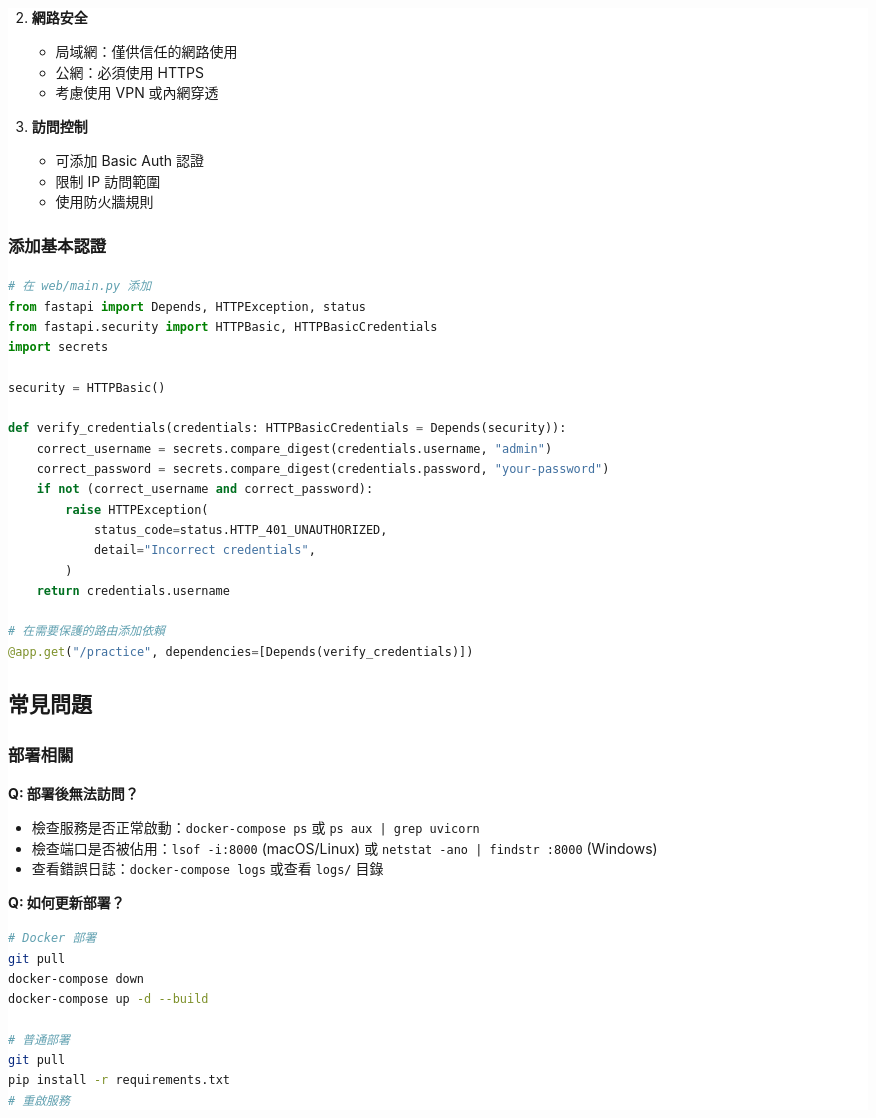 2. **網路安全**
   - 局域網：僅供信任的網路使用
   - 公網：必須使用 HTTPS
   - 考慮使用 VPN 或內網穿透

3. **訪問控制**
   - 可添加 Basic Auth 認證
   - 限制 IP 訪問範圍
   - 使用防火牆規則

### 添加基本認證

```python
# 在 web/main.py 添加
from fastapi import Depends, HTTPException, status
from fastapi.security import HTTPBasic, HTTPBasicCredentials
import secrets

security = HTTPBasic()

def verify_credentials(credentials: HTTPBasicCredentials = Depends(security)):
    correct_username = secrets.compare_digest(credentials.username, "admin")
    correct_password = secrets.compare_digest(credentials.password, "your-password")
    if not (correct_username and correct_password):
        raise HTTPException(
            status_code=status.HTTP_401_UNAUTHORIZED,
            detail="Incorrect credentials",
        )
    return credentials.username

# 在需要保護的路由添加依賴
@app.get("/practice", dependencies=[Depends(verify_credentials)])
```

## 常見問題

### 部署相關

**Q: 部署後無法訪問？**
- 檢查服務是否正常啟動：`docker-compose ps` 或 `ps aux | grep uvicorn`
- 檢查端口是否被佔用：`lsof -i:8000` (macOS/Linux) 或 `netstat -ano | findstr :8000` (Windows)
- 查看錯誤日誌：`docker-compose logs` 或查看 `logs/` 目錄

**Q: 如何更新部署？**
```bash
# Docker 部署
git pull
docker-compose down
docker-compose up -d --build

# 普通部署
git pull
pip install -r requirements.txt
# 重啟服務
```
